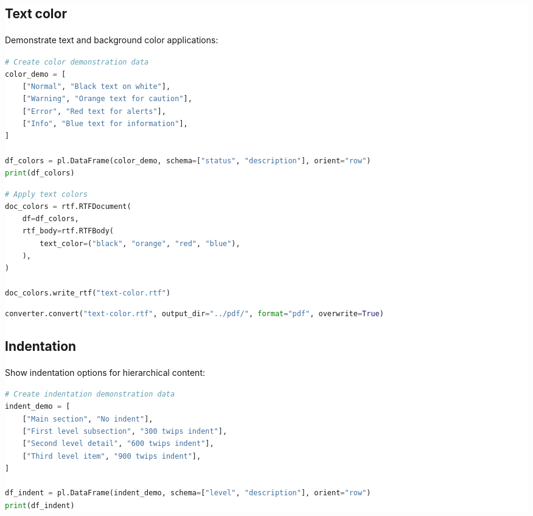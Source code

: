 <embed src="../pdf/text-font-size-alignment.pdf" style="width:100%; height:400px" type="application/pdf">

## Text color

Demonstrate text and background color applications:

```python exec="on" source="above" session="default" result="text"
# Create color demonstration data
color_demo = [
    ["Normal", "Black text on white"],
    ["Warning", "Orange text for caution"],
    ["Error", "Red text for alerts"],
    ["Info", "Blue text for information"],
]

df_colors = pl.DataFrame(color_demo, schema=["status", "description"], orient="row")
print(df_colors)
```

```python exec="on" source="above" session="default" workdir="docs/articles/rtf/"
# Apply text colors
doc_colors = rtf.RTFDocument(
    df=df_colors,
    rtf_body=rtf.RTFBody(
        text_color=("black", "orange", "red", "blue"),
    ),
)

doc_colors.write_rtf("text-color.rtf")
```

```python exec="on" session="default" workdir="docs/articles/rtf/"
converter.convert("text-color.rtf", output_dir="../pdf/", format="pdf", overwrite=True)
```

<embed src="../pdf/text-color.pdf" style="width:100%; height:400px" type="application/pdf">

## Indentation

Show indentation options for hierarchical content:

```python exec="on" source="above" session="default" result="text"
# Create indentation demonstration data
indent_demo = [
    ["Main section", "No indent"],
    ["First level subsection", "300 twips indent"],
    ["Second level detail", "600 twips indent"],
    ["Third level item", "900 twips indent"],
]

df_indent = pl.DataFrame(indent_demo, schema=["level", "description"], orient="row")
print(df_indent)
```
